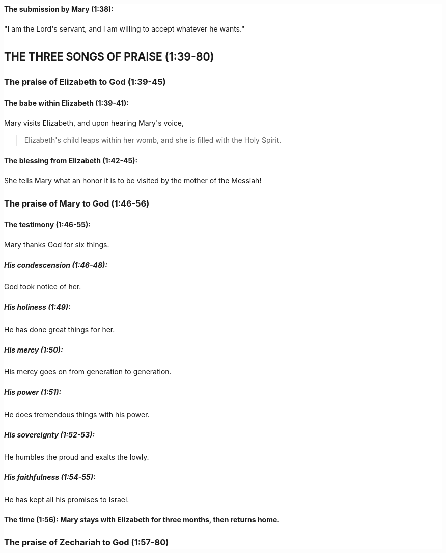 #### The submission by Mary (1:38): 

\"I am the Lord\'s servant, and I am willing to accept whatever he
wants.\"

THE THREE SONGS OF PRAISE (1:39-80) 
-----------------------------------

### The praise of Elizabeth to God (1:39-45) 

#### The babe within Elizabeth (1:39-41): 

Mary visits Elizabeth, and upon hearing Mary\'s voice,

> Elizabeth\'s child leaps within her womb, and she is filled with the
> Holy Spirit.

#### The blessing from Elizabeth (1:42-45): 

She tells Mary what an honor it is to be visited by the mother of the
Messiah!

### The praise of Mary to God (1:46-56) 

#### The testimony (1:46-55): 

Mary thanks God for six things.

##### His condescension (1:46-48): 

God took notice of her.

##### His holiness (1:49): 

He has done great things for her.

##### His mercy (1:50): 

His mercy goes on from generation to generation.

##### His power (1:51): 

He does tremendous things with his power.

##### His sovereignty (1:52-53): 

He humbles the proud and exalts the lowly.

##### His faithfulness (1:54-55): 

He has kept all his promises to Israel.

#### The time (1:56): Mary stays with Elizabeth for three months, then returns home. 

### The praise of Zechariah to God (1:57-80) 

